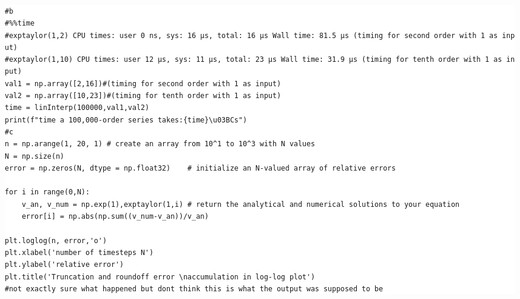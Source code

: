 ```{code-cell} ipython3
#b
#%%time
#exptaylor(1,2) CPU times: user 0 ns, sys: 16 µs, total: 16 µs Wall time: 81.5 µs (timing for second order with 1 as input)
#exptaylor(1,10) CPU times: user 12 µs, sys: 11 µs, total: 23 µs Wall time: 31.9 µs (timing for tenth order with 1 as input)
val1 = np.array([2,16])#(timing for second order with 1 as input)
val2 = np.array([10,23])#(timing for tenth order with 1 as input)
time = linInterp(100000,val1,val2)
print(f"time a 100,000-order series takes:{time}\u03BCs")
#c
n = np.arange(1, 20, 1) # create an array from 10^1 to 10^3 with N values
N = np.size(n)
error = np.zeros(N, dtype = np.float32)    # initialize an N-valued array of relative errors

for i in range(0,N):
    v_an, v_num = np.exp(1),exptaylor(1,i) # return the analytical and numerical solutions to your equation
    error[i] = np.abs(np.sum((v_num-v_an))/v_an)

plt.loglog(n, error,'o')
plt.xlabel('number of timesteps N')
plt.ylabel('relative error')
plt.title('Truncation and roundoff error \naccumulation in log-log plot')
#not exactly sure what happened but dont think this is what the output was supposed to be
```

```{code-cell} ipython3

```
